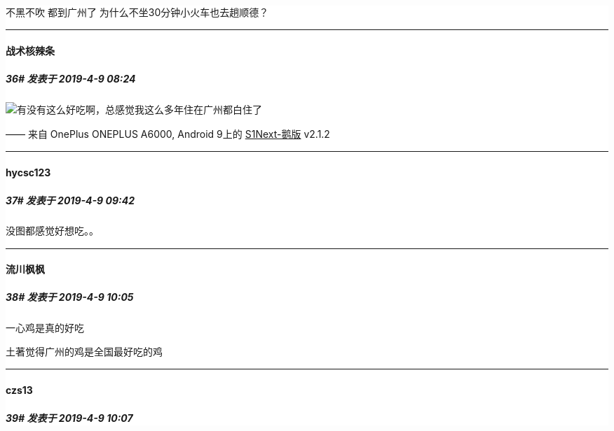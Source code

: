 


不黑不吹 都到广州了 为什么不坐30分钟小火车也去趟顺德？







*****

####  战术核辣条  
##### 36#       发表于 2019-4-9 08:24



<img src="https://static.saraba1st.com/image/smiley/face2017/068.png" referrerpolicy="no-referrer">有没有这么好吃啊，总感觉我这么多年住在广州都白住了

—— 来自 OnePlus ONEPLUS A6000, Android 9上的 [S1Next-鹅版](https://github.com/ykrank/S1-Next/releases) v2.1.2







*****

####  hycsc123  
##### 37#       发表于 2019-4-9 09:42




没图都感觉好想吃。。







*****

####  流川枫枫  
##### 38#       发表于 2019-4-9 10:05




一心鸡是真的好吃

土著觉得广州的鸡是全国最好吃的鸡







*****

####  czs13  
##### 39#       发表于 2019-4-9 10:07

